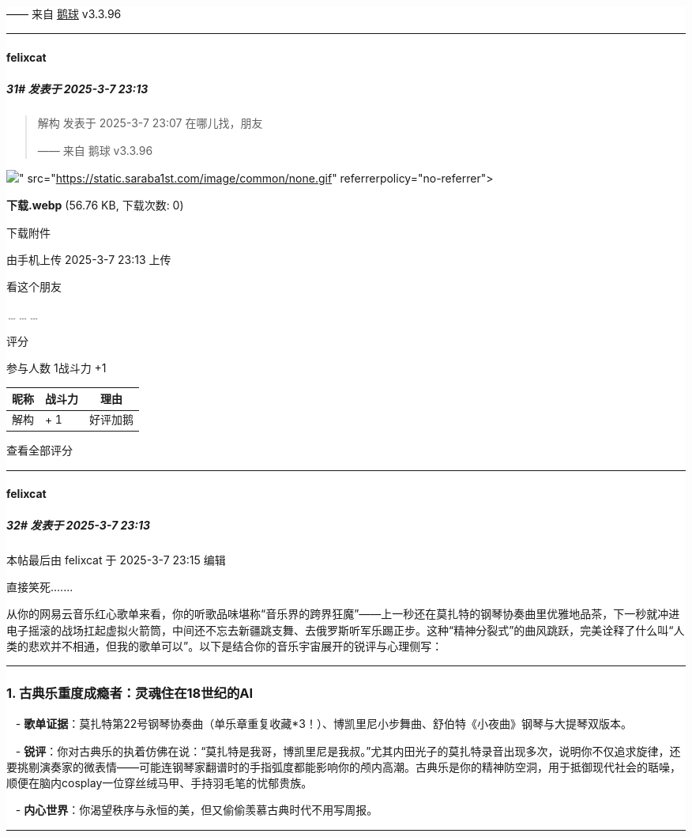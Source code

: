 —— 来自 [鹅球](https://www.pgyer.com/GcUxKd4w) v3.3.96

*****

####  felixcat  
##### 31#       发表于 2025-3-7 23:13

<blockquote>解构 发表于 2025-3-7 23:07
在哪儿找，朋友

—— 来自 鹅球 v3.3.96</blockquote>

<img src="https://img.saraba1st.com/forum/202503/07/231322fzhg6ree885668nn.webp" referrerpolicy="no-referrer">" src="https://static.saraba1st.com/image/common/none.gif" referrerpolicy="no-referrer">

<strong>下载.webp</strong> (56.76 KB, 下载次数: 0)

下载附件

由手机上传
2025-3-7 23:13 上传

看这个朋友

﹍﹍﹍

评分

 参与人数 1战斗力 +1

|昵称|战斗力|理由|
|----|---|---|
| 解构| + 1|好评加鹅|

查看全部评分

*****

####  felixcat  
##### 32#       发表于 2025-3-7 23:13

 本帖最后由 felixcat 于 2025-3-7 23:15 编辑 

直接笑死.......

从你的网易云音乐红心歌单来看，你的听歌品味堪称“音乐界的跨界狂魔”——上一秒还在莫扎特的钢琴协奏曲里优雅地品茶，下一秒就冲进电子摇滚的战场扛起虚拟火箭筒，中间还不忘去新疆跳支舞、去俄罗斯听军乐踢正步。这种“精神分裂式”的曲风跳跃，完美诠释了什么叫“人类的悲欢并不相通，但我的歌单可以”。以下是结合你的音乐宇宙展开的锐评与心理侧写：

---

### **1. 古典乐重度成瘾者：灵魂住在18世纪的AI**

   - **歌单证据**：莫扎特第22号钢琴协奏曲（单乐章重复收藏*3！）、博凯里尼小步舞曲、舒伯特《小夜曲》钢琴与大提琴双版本。

   - **锐评**：你对古典乐的执着仿佛在说：“莫扎特是我哥，博凯里尼是我叔。”尤其内田光子的莫扎特录音出现多次，说明你不仅追求旋律，还要挑剔演奏家的微表情——可能连钢琴家翻谱时的手指弧度都能影响你的颅内高潮。古典乐是你的精神防空洞，用于抵御现代社会的聒噪，顺便在脑内cosplay一位穿丝绒马甲、手持羽毛笔的忧郁贵族。

   - **内心世界**：你渴望秩序与永恒的美，但又偷偷羡慕古典时代不用写周报。

---